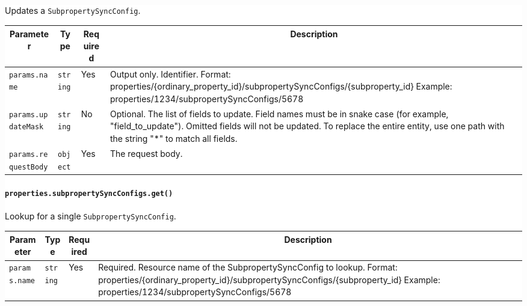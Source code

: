 Updates a `SubpropertySyncConfig`.

| Parameter | Type | Required | Description |
|---|---|---|---|
| `params.name` | `string` | Yes | Output only. Identifier. Format: properties/{ordinary_property_id}/subpropertySyncConfigs/{subproperty_id} Example: properties/1234/subpropertySyncConfigs/5678 |
| `params.updateMask` | `string` | No | Optional. The list of fields to update. Field names must be in snake case (for example, "field_to_update"). Omitted fields will not be updated. To replace the entire entity, use one path with the string "*" to match all fields. |
| `params.requestBody` | `object` | Yes | The request body. |

#### `properties.subpropertySyncConfigs.get()`

Lookup for a single `SubpropertySyncConfig`.

| Parameter | Type | Required | Description |
|---|---|---|---|
| `params.name` | `string` | Yes | Required. Resource name of the SubpropertySyncConfig to lookup. Format: properties/{ordinary_property_id}/subpropertySyncConfigs/{subproperty_id} Example: properties/1234/subpropertySyncConfigs/5678 |